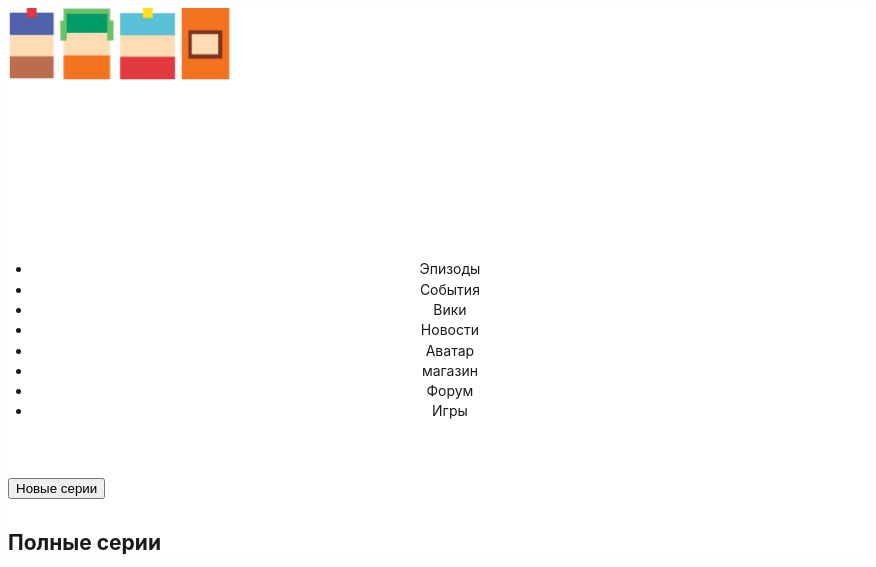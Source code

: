 <!DOCTYPE html>
<html lang="en">
<head>
    <meta charset="UTF-8">
    <meta name="viewport" content="width=device-width, initial-scale=1.0">
    <link rel="stylesheet" href="style.css">
    <link rel="preconnect" href="https://fonts.googleapis.com">
    <link rel="preconnect" href="https://fonts.gstatic.com" crossorigin>
    <link href="https://fonts.googleapis.com/css2?family=Montserrat:ital,wght@0,100..900;1,100..900&display=swap" rel="stylesheet">
    <title>South Park</title>
</head>
<body>
    <header>
        <div class="header-top">
            <div class="menu-toggle"></div>
            <div class="logo">
                <img src="logo.png" alt="">
            </div>
            <div class="header-bar">
                <div class="acount">
                    <img src="enter.svg" alt="">
                </div>
                <div class="seach">
                    <img src="search.svg" alt="">
                </div>
            </div>
        </div>
        <div class="header-bottom">
            <nav>
                <ul>
                    <li>Эпизоды</li>
                    <li>События</li>
                    <li>Вики</li>
                    <li>Новости</li>
                    <li>Аватар</li>
                    <li>магазин</li>
                    <li>Форум</li>
                    <li>Игры</li>
                </ul>
            </nav>
        </div>
    </header>
    <main>
        <section class="banner">
            <button>Новые серии</button>
        </section>
        <section class="episodes">
            <h1>Полные серии</h1>
            <div class="episodes-main white-box">